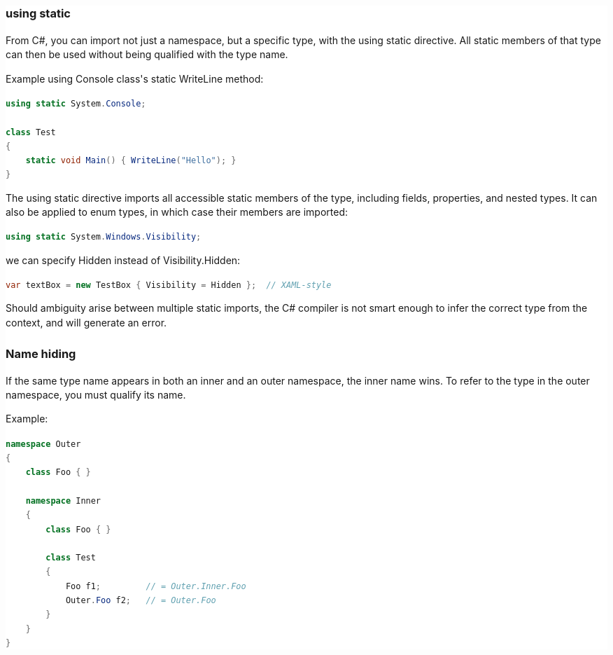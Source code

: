 ### using static

From C#, you can import not just a namespace, but a specific type, with the using static directive. All static members of that type can then be used without being qualified with the type name.

Example using Console class's static WriteLine method:

```C#
using static System.Console;

class Test
{
    static void Main() { WriteLine("Hello"); }
}
```

The using static directive imports all accessible static members of the type, including fields, properties, and nested types. It can also be applied to enum types, in which case their members are imported:

```C#
using static System.Windows.Visibility;
```

we can specify Hidden instead of Visibility.Hidden:

```C#
var textBox = new TestBox { Visibility = Hidden };  // XAML-style
```

Should ambiguity arise between multiple static imports, the C# compiler is not smart enough to infer the correct type from the context, and will generate an error.

### Name hiding

If the same type name appears in both an inner and an outer namespace, the inner name wins. To refer to the type in the outer namespace, you must qualify its name.

Example:

```C#
namespace Outer
{
    class Foo { }

    namespace Inner
    {
        class Foo { }

        class Test
        {
            Foo f1;         // = Outer.Inner.Foo
            Outer.Foo f2;   // = Outer.Foo
        }
    }
}
```
